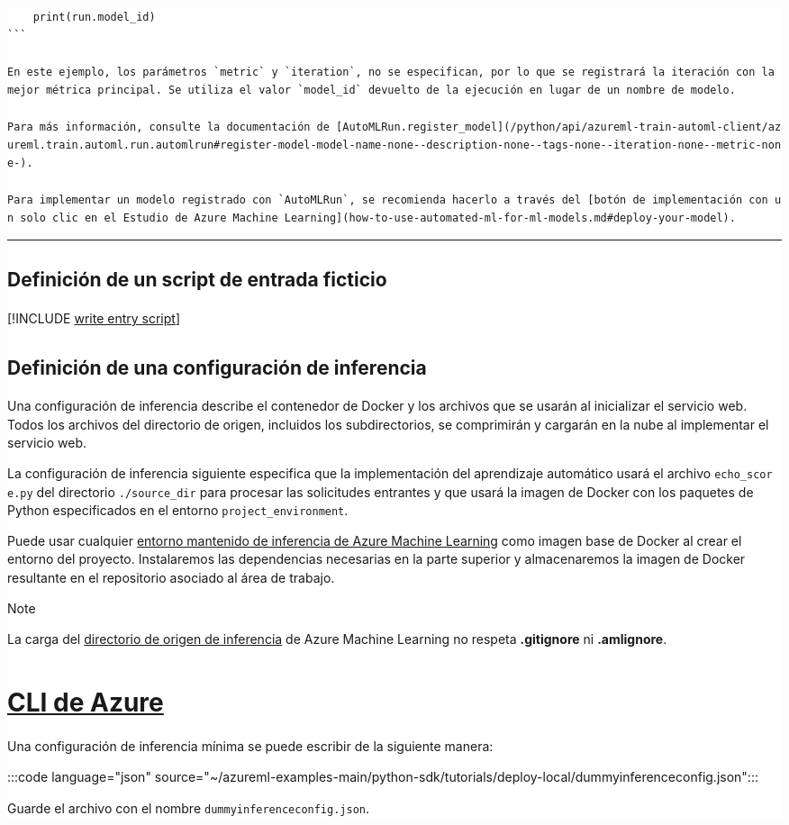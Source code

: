         print(run.model_id)
    ```

    En este ejemplo, los parámetros `metric` y `iteration`, no se especifican, por lo que se registrará la iteración con la mejor métrica principal. Se utiliza el valor `model_id` devuelto de la ejecución en lugar de un nombre de modelo.

    Para más información, consulte la documentación de [AutoMLRun.register_model](/python/api/azureml-train-automl-client/azureml.train.automl.run.automlrun#register-model-model-name-none--description-none--tags-none--iteration-none--metric-none-).

    Para implementar un modelo registrado con `AutoMLRun`, se recomienda hacerlo a través del [botón de implementación con un solo clic en el Estudio de Azure Machine Learning](how-to-use-automated-ml-for-ml-models.md#deploy-your-model). 

---

## <a name="define-a-dummy-entry-script"></a>Definición de un script de entrada ficticio

[!INCLUDE [write entry script](../../includes/machine-learning-dummy-entry-script.md)]


## <a name="define-an-inference-configuration"></a>Definición de una configuración de inferencia

Una configuración de inferencia describe el contenedor de Docker y los archivos que se usarán al inicializar el servicio web. Todos los archivos del directorio de origen, incluidos los subdirectorios, se comprimirán y cargarán en la nube al implementar el servicio web.

La configuración de inferencia siguiente especifica que la implementación del aprendizaje automático usará el archivo `echo_score.py` del directorio `./source_dir` para procesar las solicitudes entrantes y que usará la imagen de Docker con los paquetes de Python especificados en el entorno `project_environment`.

Puede usar cualquier [entorno mantenido de inferencia de Azure Machine Learning](concept-prebuilt-docker-images-inference.md#list-of-prebuilt-docker-images-for-inference) como imagen base de Docker al crear el entorno del proyecto. Instalaremos las dependencias necesarias en la parte superior y almacenaremos la imagen de Docker resultante en el repositorio asociado al área de trabajo.

> [!NOTE]
> La carga del [directorio de origen de inferencia](/python/api/azureml-core/azureml.core.model.inferenceconfig?view=azure-ml-py#constructor&preserve-view=true) de Azure Machine Learning no respeta **.gitignore** ni **.amlignore**.

# <a name="azure-cli"></a>[CLI de Azure](#tab/azcli)

Una configuración de inferencia mínima se puede escribir de la siguiente manera:

:::code language="json" source="~/azureml-examples-main/python-sdk/tutorials/deploy-local/dummyinferenceconfig.json":::

Guarde el archivo con el nombre `dummyinferenceconfig.json`.

